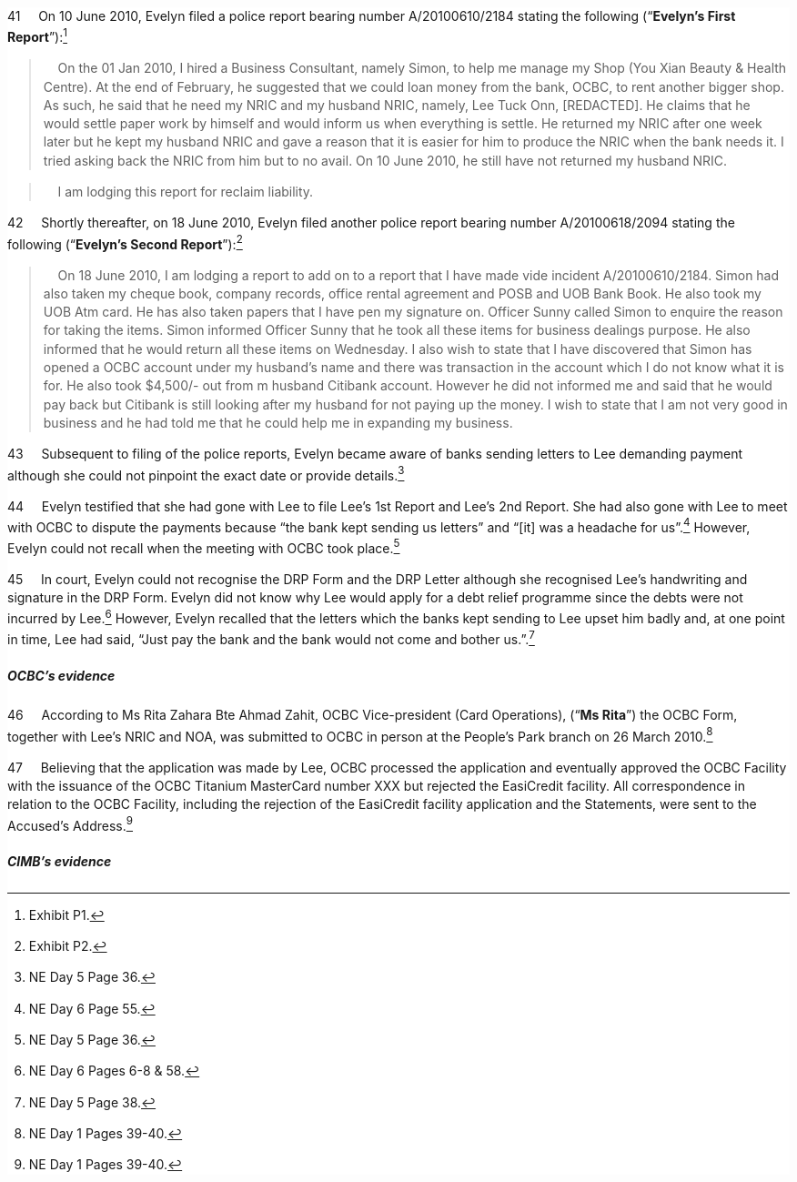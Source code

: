 41     On 10 June 2010, Evelyn filed a police report bearing number A/20100610/2184 stating the following (“**Evelyn’s First Report**”):[^42]

>     On the 01 Jan 2010, I hired a Business Consultant, namely Simon, to help me manage my Shop (You Xian Beauty & Health Centre). At the end of February, he suggested that we could loan money from the bank, OCBC, to rent another bigger shop. As such, he said that he need my NRIC and my husband NRIC, namely, Lee Tuck Onn, \[REDACTED\]. He claims that he would settle paper work by himself and would inform us when everything is settle. He returned my NRIC after one week later but he kept my husband NRIC and gave a reason that it is easier for him to produce the NRIC when the bank needs it. I tried asking back the NRIC from him but to no avail. On 10 June 2010, he still have not returned my husband NRIC.

>     I am lodging this report for reclaim liability.

42     Shortly thereafter, on 18 June 2010, Evelyn filed another police report bearing number A/20100618/2094 stating the following (“**Evelyn’s Second Report**”):[^43]

>     On 18 June 2010, I am lodging a report to add on to a report that I have made vide incident A/20100610/2184. Simon had also taken my cheque book, company records, office rental agreement and POSB and UOB Bank Book. He also took my UOB Atm card. He has also taken papers that I have pen my signature on. Officer Sunny called Simon to enquire the reason for taking the items. Simon informed Officer Sunny that he took all these items for business dealings purpose. He also informed that he would return all these items on Wednesday. I also wish to state that I have discovered that Simon has opened a OCBC account under my husband’s name and there was transaction in the account which I do not know what it is for. He also took $4,500/- out from m husband Citibank account. However he did not informed me and said that he would pay back but Citibank is still looking after my husband for not paying up the money. I wish to state that I am not very good in business and he had told me that he could help me in expanding my business.

43     Subsequent to filing of the police reports, Evelyn became aware of banks sending letters to Lee demanding payment although she could not pinpoint the exact date or provide details.[^44]

44     Evelyn testified that she had gone with Lee to file Lee’s 1st Report and Lee’s 2nd Report. She had also gone with Lee to meet with OCBC to dispute the payments because “the bank kept sending us letters” and “\[it\] was a headache for us”.[^45] However, Evelyn could not recall when the meeting with OCBC took place.[^46]

45     In court, Evelyn could not recognise the DRP Form and the DRP Letter although she recognised Lee’s handwriting and signature in the DRP Form. Evelyn did not know why Lee would apply for a debt relief programme since the debts were not incurred by Lee.[^47] However, Evelyn recalled that the letters which the banks kept sending to Lee upset him badly and, at one point in time, Lee had said, “Just pay the bank and the bank would not come and bother us.”.[^48]

##### OCBC’s evidence

46     According to Ms Rita Zahara Bte Ahmad Zahit, OCBC Vice-president (Card Operations), (“**Ms Rita**”) the OCBC Form, together with Lee’s NRIC and NOA, was submitted to OCBC in person at the People’s Park branch on 26 March 2010.[^49]

47     Believing that the application was made by Lee, OCBC processed the application and eventually approved the OCBC Facility with the issuance of the OCBC Titanium MasterCard number XXX but rejected the EasiCredit facility. All correspondence in relation to the OCBC Facility, including the rejection of the EasiCredit facility application and the Statements, were sent to the Accused’s Address.[^50]

##### CIMB’s evidence


[^1]: Exhibit P5.
[^2]: Exhibit P11.
[^3]: NE Day 2 Page 36; Exhibit P12.
[^4]: NE Day 3 Page 30.
[^5]: NE Day 2 Pages 40 & 58.
[^6]: NE Day 2 Pages 30-32, 39-40 & 58-60.
[^7]: NE Day 2 Pages 58-60.
[^8]: NE Day 2 Pages 35 & 60.
[^9]: NE Day 2 Pages 45-46.
[^10]: Exhibit P6.
[^11]: Exhibit P7.
[^12]: NE Day 4 Page 5.
[^13]: NE Day 4 Pages 4-5 & 9-10.
[^14]: NE Day 4 Pages 9-10.
[^15]: NE Day 1 Page 35; Exhibit P8 (OCBC Statement of Account for the OCBC Facility dated 26 June 2010).
[^16]: NE Day 4 Page 6.
[^17]: Exhibit P3.
[^18]: Exhibit P16.
[^19]: NE Day 4 Page 35.
[^20]: Exhibit P17.
[^21]: NE Day 4 Page 37.
[^22]: NE Day 4 Page 38.
[^23]: NE Day 4 Page 39.
[^24]: Exhibit D2.
[^25]: Exhibit D3.
[^26]: Exhibit P4.
[^27]: Exhibit P8.
[^28]: Exhibits P8 and P9 (up to statement dated 31 May 2010).
[^29]: NE Day 3 Page 40.
[^30]: NE Day 2 Pages 47-48.
[^31]: NE Day 2 Page 69.
[^32]: NE Day 2 Page 71.
[^33]: As of 25 March 2019, the first day of the trial.
[^34]: NE Day 5 Page 5-6.
[^35]: NE Day 5 Pages 6-7.
[^36]: NE Day 5 Page 7.
[^37]: NE Day 5 Page 8.
[^38]: NE Day 5 Page 18-19.
[^39]: NE Day 5 Pages 8-9.
[^40]: NE Day 5 Page 10.
[^41]: NE Day 5 Page 12.
[^42]: Exhibit P1.
[^43]: Exhibit P2.
[^44]: NE Day 5 Page 36.
[^45]: NE Day 6 Page 55.
[^46]: NE Day 5 Page 36.
[^47]: NE Day 6 Pages 6-8 & 58.
[^48]: NE Day 5 Page 38.
[^49]: NE Day 1 Pages 39-40.
[^50]: NE Day 1 Pages 39-40.
[^51]: NE Day 1 Pages 78-80.
[^52]: NE Day 2 Page 6.
[^53]: NE Day 9 Page 32.
[^54]: NE Day 10 Page 31.
[^55]: NE Day 9 Pages 34-35.
[^56]: Exhibit D4.
[^57]: NE Day 9 Pages 38-39; Exhibit D5; Exhibit D6.
[^58]: NE Day 10 Pages 11-12.
[^59]: NE Day 11 Page 36; NE Day 11 Page 52; NE Day 13 Page 48.
[^60]: NE Day 10 Page 84.
[^61]: NE Day 9 Page 93; NE Day 11 Page 111.
[^62]: NE Day 9 Page 64.
[^63]: NE Day 9 Page 67.
[^64]: NE Day 9 Page 105.
[^65]: Day 11 Page 18; NE Day 13 Page 54.
[^66]: NE Day 13 Page 56-57.
[^67]: NE Day 9 Pages 106-107.
[^68]: Exhibit P19.
[^69]: Exhibit P20.
[^70]: Exhibit P21.
[^71]: Exhibit P22.
[^72]: Exhibit P23.
[^73]: Exhibit P24.
[^74]: NE Day 14 Page 5.
[^75]: NE Day 17 Page 23.
[^76]: NE Day 15 Page 52.
[^77]: NE Day 17 Page 10.
[^78]: NE Day 18 Pages 13-14.
[^79]: NE Day 18 Page 18.
[^80]: NE Day 18 Pages 18-19.
[^81]: NE Day 18 Page 16.
[^82]: NE Day 19 Page 15-16.
[^83]: NE Day 19 Page 17.
[^84]: NE Day 20 Page 67.
[^85]: NE Day 19 Page 2; NE Day 20 Page 72.
[^86]: NE Day 20 Page 38.
[^87]: Exhibit P18.
[^88]: NE Day 20 Page 49.
[^89]: NE Day 20 Page 51.
[^90]: NE Day 20 Page 50.
[^91]: Exhibit P26.
[^92]: NE Day 20 Page 80.
[^93]: NE Day 20 Pages 15-17.
[^94]: NE Day 20 Page 19.
[^95]: Exhibit P12.
[^96]: NE Day 20 Page 18.
[^97]: Exhibit D1.